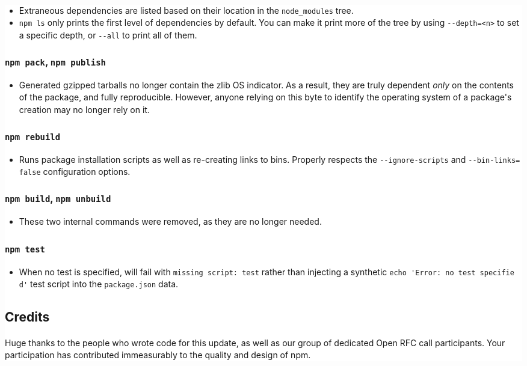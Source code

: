 - Extraneous dependencies are listed based on their location in the
  `node_modules` tree.
- `npm ls` only prints the first level of dependencies by default.  You can
  make it print more of the tree by using `--depth=<n>` to set a specific
  depth, or `--all` to print all of them.

### `npm pack`, `npm publish`

- Generated gzipped tarballs no longer contain the zlib OS indicator.  As a
  result, they are truly dependent _only_ on the contents of the package,
  and fully reproducible.  However, anyone relying on this byte to identify
  the operating system of a package's creation may no longer rely on it.

### `npm rebuild`

- Runs package installation scripts as well as re-creating links to bins.
  Properly respects the `--ignore-scripts` and `--bin-links=false`
  configuration options.

### `npm build`, `npm unbuild`

- These two internal commands were removed, as they are no longer needed.

### `npm test`

- When no test is specified, will fail with `missing script: test` rather
  than injecting a synthetic `echo 'Error: no test specified'` test script
  into the `package.json` data.

## Credits

Huge thanks to the people who wrote code for this update, as well as our
group of dedicated Open RFC call participants.  Your participation has
contributed immeasurably to the quality and design of npm.
